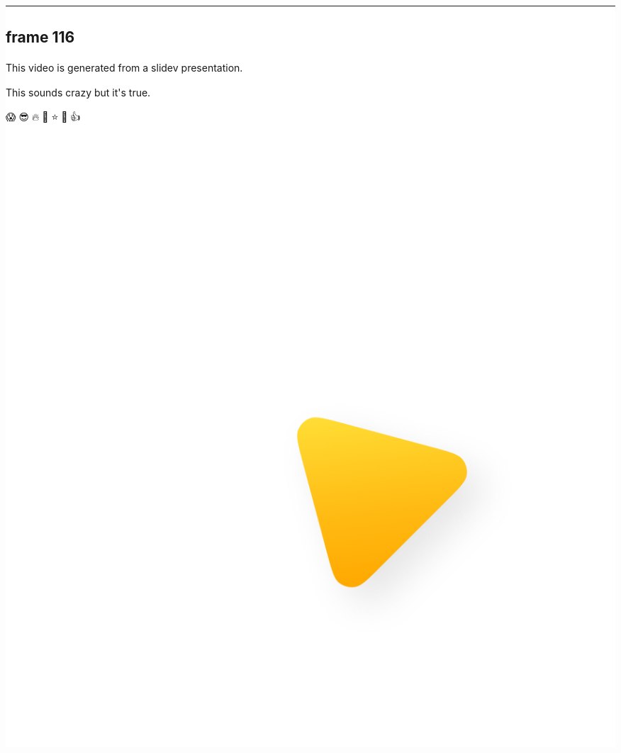</div>


---

## frame 116

<div
v-motion
:initial="{ opacity: 0.93, scale: 0.871, y: 128.8, rotate: 46.36 }"
>
This video is generated from a slidev presentation.

This sounds crazy but it's true.

😱 😎 🔥 🚀 ⭐️ 🎁 👍

<img src="pages/logo-triangle.png" />
